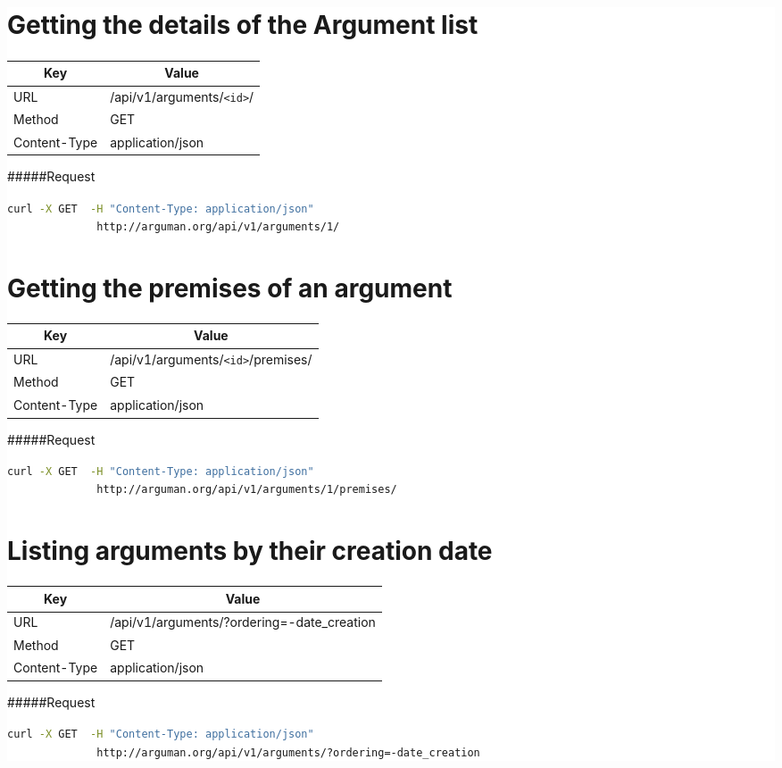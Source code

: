 

Getting the details of the Argument list
========================================

| Key             | Value              |
| ----------------|--------------------|
| URL             | /api/v1/arguments/`<id>`/|
| Method          | GET               |
| Content-Type    | application/json   |


#####Request

```bash
curl -X GET  -H "Content-Type: application/json"
              http://arguman.org/api/v1/arguments/1/
```


Getting the premises of an argument
========================================

| Key             | Value              |
| ----------------|--------------------|
| URL             | /api/v1/arguments/`<id>`/premises/|
| Method          | GET               |
| Content-Type    | application/json   |


#####Request

```bash
curl -X GET  -H "Content-Type: application/json"
              http://arguman.org/api/v1/arguments/1/premises/
```


Listing arguments by their creation date
========================================

| Key             | Value              |
| ----------------|--------------------|
| URL             | /api/v1/arguments/?ordering=-date_creation|
| Method          | GET               |
| Content-Type    | application/json   |


#####Request

```bash
curl -X GET  -H "Content-Type: application/json"
              http://arguman.org/api/v1/arguments/?ordering=-date_creation
```
